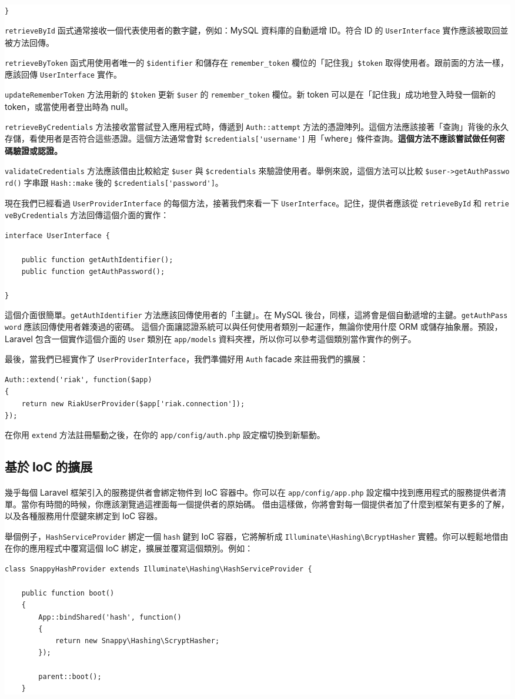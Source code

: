 	}

`retrieveById` 函式通常接收一個代表使用者的數字鍵，例如：MySQL 資料庫的自動遞增 ID。符合 ID 的 `UserInterface` 實作應該被取回並被方法回傳。

`retrieveByToken` 函式用使用者唯一的 `$identifier` 和儲存在 `remember_token` 欄位的「記住我」`$token` 取得使用者。跟前面的方法一樣，應該回傳 `UserInterface` 實作。

`updateRememberToken` 方法用新的 `$token` 更新 `$user` 的 `remember_token` 欄位。新 token 可以是在「記住我」成功地登入時發一個新的 token，或當使用者登出時為 null。

`retrieveByCredentials` 方法接收當嘗試登入應用程式時，傳遞到 `Auth::attempt` 方法的憑證陣列。這個方法應該接著「查詢」背後的永久存儲，看使用者是否符合這些憑證。這個方法通常會對 `$credentials['username']` 用「where」條件查詢。**這個方法不應該嘗試做任何密碼驗證或認證。**

`validateCredentials` 方法應該借由比較給定 `$user` 與 `$credentials` 來驗證使用者。舉例來說，這個方法可以比較 `$user->getAuthPassword()` 字串跟 `Hash::make` 後的 `$credentials['password']`。

現在我們已經看過 `UserProviderInterface` 的每個方法，接著我們來看一下 `UserInterface`。記住，提供者應該從 `retrieveById` 和 `retrieveByCredentials` 方法回傳這個介面的實作：

	interface UserInterface {

		public function getAuthIdentifier();
		public function getAuthPassword();

	}

這個介面很簡單。`getAuthIdentifier` 方法應該回傳使用者的「主鍵」。在 MySQL 後台，同樣，這將會是個自動遞增的主鍵。`getAuthPassword` 應該回傳使用者雜湊過的密碼。 這個介面讓認證系統可以與任何使用者類別一起運作，無論你使用什麼 ORM 或儲存抽象層。預設，Laravel 包含一個實作這個介面的 `User` 類別在 `app/models` 資料夾裡，所以你可以參考這個類別當作實作的例子。

最後，當我們已經實作了 `UserProviderInterface`，我們準備好用 `Auth` facade 來註冊我們的擴展：

	Auth::extend('riak', function($app)
	{
		return new RiakUserProvider($app['riak.connection']);
	});

在你用 `extend` 方法註冊驅動之後，在你的 `app/config/auth.php` 設定檔切換到新驅動。
<a name="ioc-based-extension"></a>
## 基於 IoC 的擴展

幾乎每個 Laravel 框架引入的服務提供者會綁定物件到 IoC 容器中。你可以在 `app/config/app.php` 設定檔中找到應用程式的服務提供者清單。當你有時間的時候，你應該瀏覽過這裡面每一個提供者的原始碼。 借由這樣做，你將會對每一個提供者加了什麼到框架有更多的了解，以及各種服務用什麼鍵來綁定到 IoC 容器。

舉個例子，`HashServiceProvider` 綁定一個 `hash` 鍵到 IoC 容器，它將解析成 `Illuminate\Hashing\BcryptHasher` 實體。你可以輕鬆地借由在你的應用程式中覆寫這個 IoC 綁定，擴展並覆寫這個類別。例如：

	class SnappyHashProvider extends Illuminate\Hashing\HashServiceProvider {

		public function boot()
		{
			App::bindShared('hash', function()
			{
				return new Snappy\Hashing\ScryptHasher;
			});

			parent::boot();
		}
